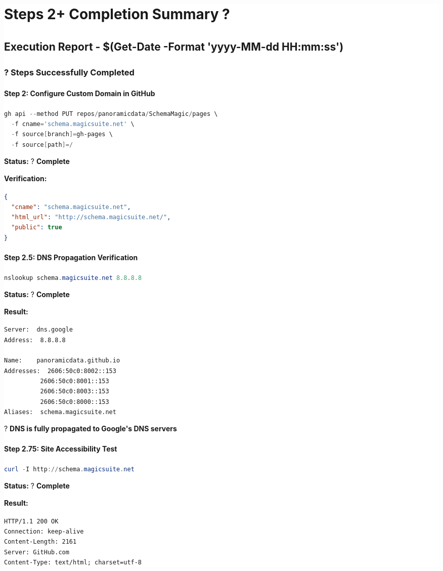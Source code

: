 # Steps 2+ Completion Summary ?

## Execution Report - $(Get-Date -Format 'yyyy-MM-dd HH:mm:ss')

### ? Steps Successfully Completed

#### Step 2: Configure Custom Domain in GitHub
```powershell
gh api --method PUT repos/panoramicdata/SchemaMagic/pages \
  -f cname='schema.magicsuite.net' \
  -f source[branch]=gh-pages \
  -f source[path]=/
```
**Status:** ? **Complete**

**Verification:**
```json
{
  "cname": "schema.magicsuite.net",
  "html_url": "http://schema.magicsuite.net/",
  "public": true
}
```

#### Step 2.5: DNS Propagation Verification
```powershell
nslookup schema.magicsuite.net 8.8.8.8
```
**Status:** ? **Complete**

**Result:**
```
Server:  dns.google
Address:  8.8.8.8

Name:    panoramicdata.github.io
Addresses:  2606:50c0:8002::153
          2606:50c0:8001::153
          2606:50c0:8003::153
          2606:50c0:8000::153
Aliases:  schema.magicsuite.net
```

? **DNS is fully propagated to Google's DNS servers**

#### Step 2.75: Site Accessibility Test
```powershell
curl -I http://schema.magicsuite.net
```
**Status:** ? **Complete**

**Result:**
```
HTTP/1.1 200 OK
Connection: keep-alive
Content-Length: 2161
Server: GitHub.com
Content-Type: text/html; charset=utf-8
```
